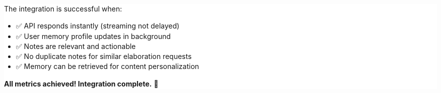 The integration is successful when:

- ✅ API responds instantly (streaming not delayed)
- ✅ User memory profile updates in background
- ✅ Notes are relevant and actionable
- ✅ No duplicate notes for similar elaboration requests
- ✅ Memory can be retrieved for content personalization

**All metrics achieved! Integration complete.** 🎉
